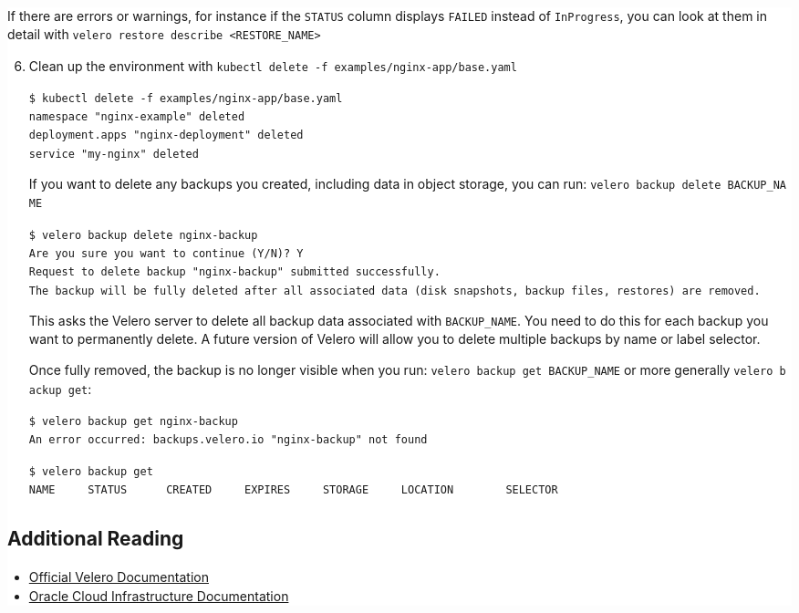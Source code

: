    If there are errors or warnings, for instance if the `STATUS` column displays `FAILED` instead of `InProgress`, you can look at them in detail with `velero restore describe <RESTORE_NAME>`


6. Clean up the environment with `kubectl delete -f examples/nginx-app/base.yaml` 

   ```
   $ kubectl delete -f examples/nginx-app/base.yaml
   namespace "nginx-example" deleted
   deployment.apps "nginx-deployment" deleted
   service "my-nginx" deleted
   ```

   If you want to delete any backups you created, including data in object storage, you can run: `velero backup delete BACKUP_NAME`

   ```
   $ velero backup delete nginx-backup
   Are you sure you want to continue (Y/N)? Y
   Request to delete backup "nginx-backup" submitted successfully.
   The backup will be fully deleted after all associated data (disk snapshots, backup files, restores) are removed.
   ```

   This asks the Velero server to delete all backup data associated with `BACKUP_NAME`. You need to do this for each backup you want to permanently delete. A future version of Velero will allow you to delete multiple backups by name or label selector.

   Once fully removed, the backup is no longer visible when you run: `velero backup get BACKUP_NAME` or more generally `velero backup get`:
   
   ```
   $ velero backup get nginx-backup
   An error occurred: backups.velero.io "nginx-backup" not found
   ```

   ```
   $ velero backup get 
   NAME     STATUS      CREATED     EXPIRES     STORAGE     LOCATION        SELECTOR 
   ```



## Additional Reading 

* [Official Velero Documentation](https://velero.io/docs/v1.3.0/)
* [Oracle Cloud Infrastructure Documentation](https://docs.cloud.oracle.com/)
